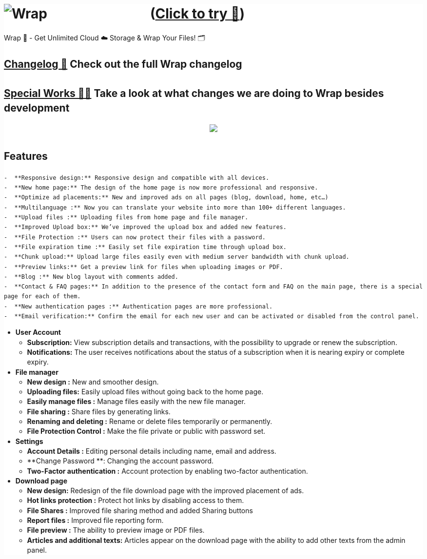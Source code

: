 # <img align="left" alt="Wrap" width="300px" src="https://wrap.gq/images/light-logo.png" draggable="false" />  ([Click to try 🚀](https://wrap.gq/))

Wrap 🌯 - Get Unlimited Cloud ☁️ Storage & Wrap Your Files! 🗂️



## **[Changelog 🌯](https://github.com/linkspreed/Wrap/blob/main/changelog.md)** **Check out the full Wrap changelog**
## **[Special Works 👨‍💻](https://github.com/linkspreed/Wrap/blob/main/Special_Works.md)** **Take a look at what changes we are doing to Wrap besides development**


<div align="center">
	<img src="https://cdn.jsdelivr.net/gh/holic-x/holic-x/assets/github-contribution-grid-snake.svg" />
</div>


## Features

    -  **Responsive design:** Responsive design and compatible with all devices.
    -  **New home page:** The design of the home page is now more professional and responsive.
    -  **Optimize ad placements:** New and improved ads on all pages (blog, download, home, etc…)
    -  **Multilanguage :** Now you can translate your website into more than 100+ different languages.
    -  **Upload files :** Uploading files from home page and file manager.
    -  **Improved Upload box:** We’ve improved the upload box and added new features.
    -  **File Protection :** Users can now protect their files with a password.
    -  **File expiration time :** Easily set file expiration time through upload box.
    -  **Chunk upload:** Upload large files easily even with medium server bandwidth with chunk upload.
    -  **Preview links:** Get a preview link for files when uploading images or PDF.
    -  **Blog :** New blog layout with comments added.
    -  **Contact & FAQ pages:** In addition to the presence of the contact form and FAQ on the main page, there is a special page for each of them.
    -  **New authentication pages :** Authentication pages are more professional.
    -  **Email verification:** Confirm the email for each new user and can be activated or disabled from the control panel.
 - **User Account**
    -  **Subscription:** View subscription details and transactions, with the possibility to upgrade or renew the subscription.
    -  **Notifications:** The user receives notifications about the status of a subscription when it is nearing expiry or complete expiry.
- **File manager**
    -  **New design :** New and smoother design.
    -  **Uploading files:** Easily upload files without going back to the home page.
    -  **Easily manage files :** Manage files easily with the new file manager.
    -  **File sharing :** Share files by generating links.
    -  **Renaming and deleting :** Rename or delete files temporarily or permanently.
    -  **File Protection Control :** Make the file private or public with password set.
- **Settings**
    -  **Account Details :** Editing personal details including name, email and address.
    -  **Change Password **: Changing the account password.
    -  **Two-Factor authentication :** Account protection by enabling two-factor authentication.
- **Download page**
    -  **New design:** Redesign of the file download page with the improved placement of ads.
    -  **Hot links protection :** Protect hot links by disabling access to them.
    -  **File Shares :** Improved file sharing method and added Sharing buttons
    -  **Report files :** Improved file reporting form.
    -  **File preview :** The ability to preview image or PDF files.
    -  **Articles and additional texts:** Articles appear on the download page with the ability to add other texts from the admin panel.

